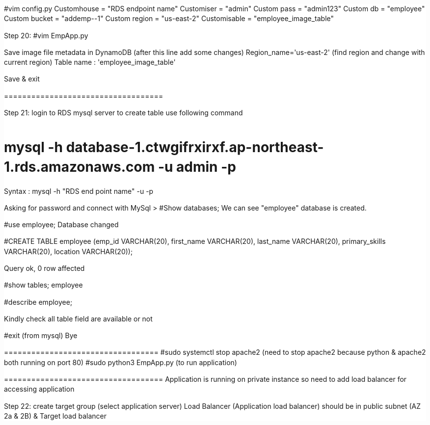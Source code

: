 #vim config.py
Customhouse = "RDS endpoint name"
Customiser = "admin"
Custom pass = "admin123"
Custom db = "employee"
Custom bucket = "addemp--1"
Custom region = "us-east-2"
Customisable = "employee_image_table"

Step 20: #vim EmpApp.py

Save image file metadata in DynamoDB (after this line add some changes)
Region_name='us-east-2' (find region and change with current region)
Table name : 'employee_image_table'

Save & exit

===================================

Step 21: login to RDS mysql server to create table use following command

# mysql -h database-1.ctwgifrxirxf.ap-northeast-1.rds.amazonaws.com -u admin -p

Syntax : mysql -h "RDS end point name" -u -p

Asking for password and connect with MySql >
#Show databases;
We can see "employee" database is created.

#use employee;
Database changed

#CREATE TABLE employee (emp_id VARCHAR(20), first_name VARCHAR(20), last_name VARCHAR(20), primary_skills VARCHAR(20), location VARCHAR(20));

Query ok, 0 row affected

#show tables;
employee

#describe employee;

Kindly check all table field are available or not

#exit (from mysql) Bye

==================================
#sudo systemctl stop apache2 (need to stop apache2 because python & apache2 both running on port 80)
#sudo python3 EmpApp.py (to run application)

===================================
Application is running on private instance so need to add load balancer for accessing application

Step 22: create target group (select application server) Load Balancer (Application load balancer) should be in public subnet (AZ 2a & 2B) & Target load balancer
